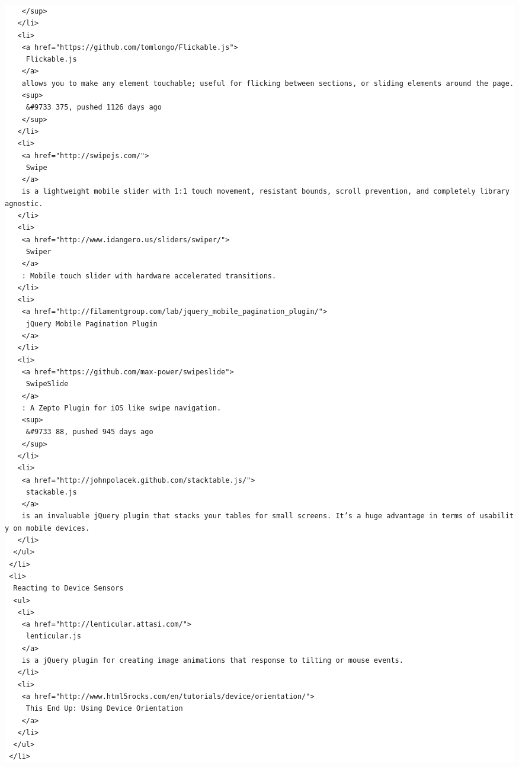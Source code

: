         </sup>
       </li>
       <li>
        <a href="https://github.com/tomlongo/Flickable.js">
         Flickable.js
        </a>
        allows you to make any element touchable; useful for flicking between sections, or sliding elements around the page.
        <sup>
         &#9733 375, pushed 1126 days ago
        </sup>
       </li>
       <li>
        <a href="http://swipejs.com/">
         Swipe
        </a>
        is a lightweight mobile slider with 1:1 touch movement, resistant bounds, scroll prevention, and completely library agnostic.
       </li>
       <li>
        <a href="http://www.idangero.us/sliders/swiper/">
         Swiper
        </a>
        : Mobile touch slider with hardware accelerated transitions.
       </li>
       <li>
        <a href="http://filamentgroup.com/lab/jquery_mobile_pagination_plugin/">
         jQuery Mobile Pagination Plugin
        </a>
       </li>
       <li>
        <a href="https://github.com/max-power/swipeslide">
         SwipeSlide
        </a>
        : A Zepto Plugin for iOS like swipe navigation.
        <sup>
         &#9733 88, pushed 945 days ago
        </sup>
       </li>
       <li>
        <a href="http://johnpolacek.github.com/stacktable.js/">
         stackable.js
        </a>
        is an invaluable jQuery plugin that stacks your tables for small screens. It’s a huge advantage in terms of usability on mobile devices.
       </li>
      </ul>
     </li>
     <li>
      Reacting to Device Sensors
      <ul>
       <li>
        <a href="http://lenticular.attasi.com/">
         lenticular.js
        </a>
        is a jQuery plugin for creating image animations that response to tilting or mouse events.
       </li>
       <li>
        <a href="http://www.html5rocks.com/en/tutorials/device/orientation/">
         This End Up: Using Device Orientation
        </a>
       </li>
      </ul>
     </li>